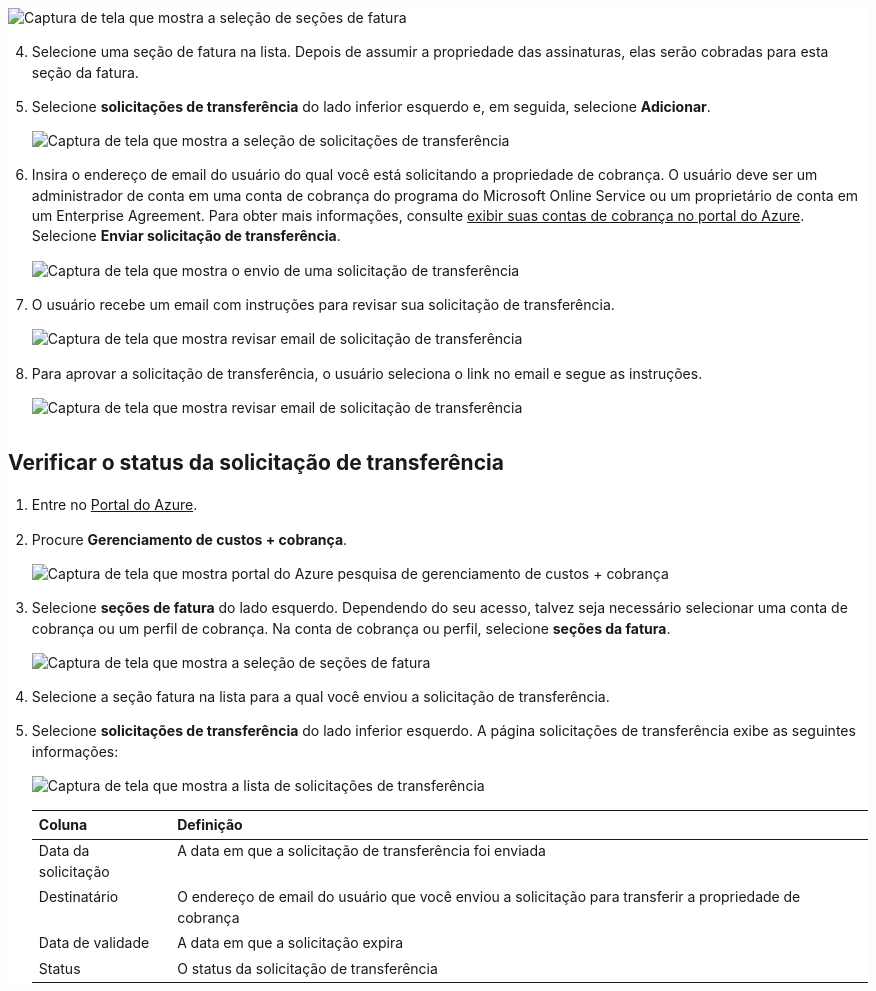    ![Captura de tela que mostra a seleção de seções de fatura](./media/billing-mca-request-billing-ownership/mca-select-invoice-sections.png)        

4. Selecione uma seção de fatura na lista. Depois de assumir a propriedade das assinaturas, elas serão cobradas para esta seção da fatura.

5. Selecione **solicitações de transferência** do lado inferior esquerdo e, em seguida, selecione **Adicionar**.
 
   ![Captura de tela que mostra a seleção de solicitações de transferência](./media/billing-mca-request-billing-ownership/mca-select-transfer-requests.png)

6. Insira o endereço de email do usuário do qual você está solicitando a propriedade de cobrança. O usuário deve ser um administrador de conta em uma conta de cobrança do programa do Microsoft Online Service ou um proprietário de conta em um Enterprise Agreement. Para obter mais informações, consulte [exibir suas contas de cobrança no portal do Azure](billing-view-all-accounts.md). Selecione **Enviar solicitação de transferência**.

   ![Captura de tela que mostra o envio de uma solicitação de transferência](./media/billing-mca-request-billing-ownership/mca-send-transfer-requests.png)

7. O usuário recebe um email com instruções para revisar sua solicitação de transferência.

   ![Captura de tela que mostra revisar email de solicitação de transferência](./media/billing-mca-request-billing-ownership/mca-review-transfer-request-email.png)

8. Para aprovar a solicitação de transferência, o usuário seleciona o link no email e segue as instruções.

    ![Captura de tela que mostra revisar email de solicitação de transferência](./media/billing-mca-request-billing-ownership/mca-review-transfer-request.png)

## <a name="check-the-transfer-request-status"></a>Verificar o status da solicitação de transferência

1. Entre no [Portal do Azure](https://portal.azure.com).

2. Procure **Gerenciamento de custos + cobrança**.

   ![Captura de tela que mostra portal do Azure pesquisa de gerenciamento de custos + cobrança](./media/billing-mca-request-billing-ownership/billing-search-cost-management-billing.png)


3. Selecione **seções de fatura** do lado esquerdo. Dependendo do seu acesso, talvez seja necessário selecionar uma conta de cobrança ou um perfil de cobrança. Na conta de cobrança ou perfil, selecione **seções da fatura**.
   
   ![Captura de tela que mostra a seleção de seções de fatura](./media/billing-mca-request-billing-ownership/mca-select-invoice-sections.png)        

4. Selecione a seção fatura na lista para a qual você enviou a solicitação de transferência.

5. Selecione **solicitações de transferência** do lado inferior esquerdo. A página solicitações de transferência exibe as seguintes informações:

    ![Captura de tela que mostra a lista de solicitações de transferência](./media/billing-mca-request-billing-ownership/mca-select-transfer-requests-for-status.png)

   |Coluna|Definição|
   |---------|---------|
   |Data da solicitação|A data em que a solicitação de transferência foi enviada|
   |Destinatário|O endereço de email do usuário que você enviou a solicitação para transferir a propriedade de cobrança|
   |Data de validade|A data em que a solicitação expira|
   |Status|O status da solicitação de transferência|
